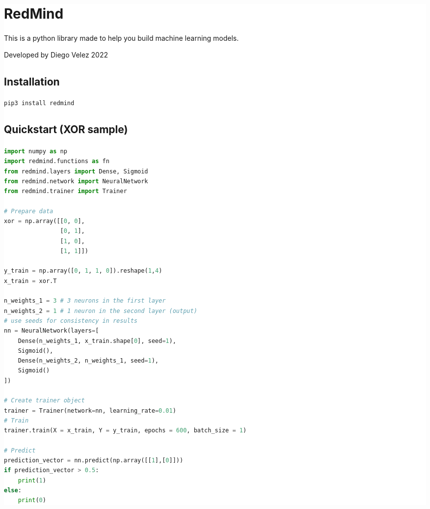 # RedMind

This is a python library made to help you build machine learning models.

Developed by Diego Velez 2022

## Installation

```shell
pip3 install redmind
```

## Quickstart (XOR sample)

```python
import numpy as np
import redmind.functions as fn
from redmind.layers import Dense, Sigmoid
from redmind.network import NeuralNetwork
from redmind.trainer import Trainer

# Prepare data
xor = np.array([[0, 0],
                [0, 1],
                [1, 0],
                [1, 1]])

y_train = np.array([0, 1, 1, 0]).reshape(1,4)
x_train = xor.T

n_weights_1 = 3 # 3 neurons in the first layer
n_weights_2 = 1 # 1 neuron in the second layer (output)
# use seeds for consistency in results
nn = NeuralNetwork(layers=[
    Dense(n_weights_1, x_train.shape[0], seed=1),
    Sigmoid(),
    Dense(n_weights_2, n_weights_1, seed=1),
    Sigmoid()
])

# Create trainer object
trainer = Trainer(network=nn, learning_rate=0.01)
# Train
trainer.train(X = x_train, Y = y_train, epochs = 600, batch_size = 1)

# Predict
prediction_vector = nn.predict(np.array([[1],[0]]))
if prediction_vector > 0.5:
    print(1)
else:
    print(0)
```
